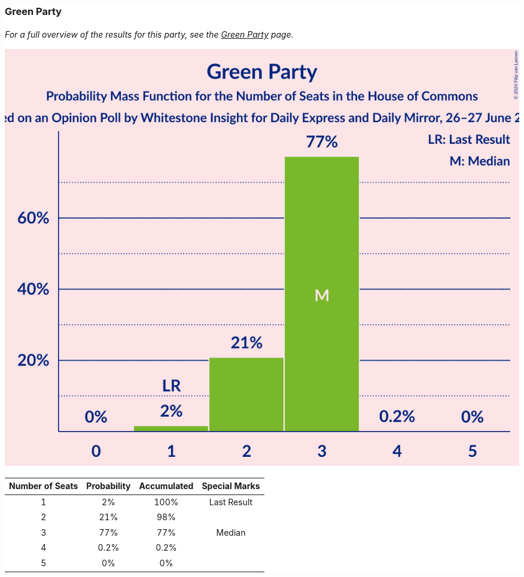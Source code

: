 ### Green Party

*For a full overview of the results for this party, see the [Green Party](party-greenparty.html) page.*

![Graph with seats probability mass function not yet produced](2024-06-27-WhitestoneInsight-seats-pmf-greenparty.png "Seats Probability Mass Function")

| Number of Seats | Probability | Accumulated | Special Marks |
|:---------------:|:-----------:|:-----------:|:-------------:|
| 1 | 2% | 100% | Last Result |
| 2 | 21% | 98% |  |
| 3 | 77% | 77% | Median |
| 4 | 0.2% | 0.2% |  |
| 5 | 0% | 0% |  |
